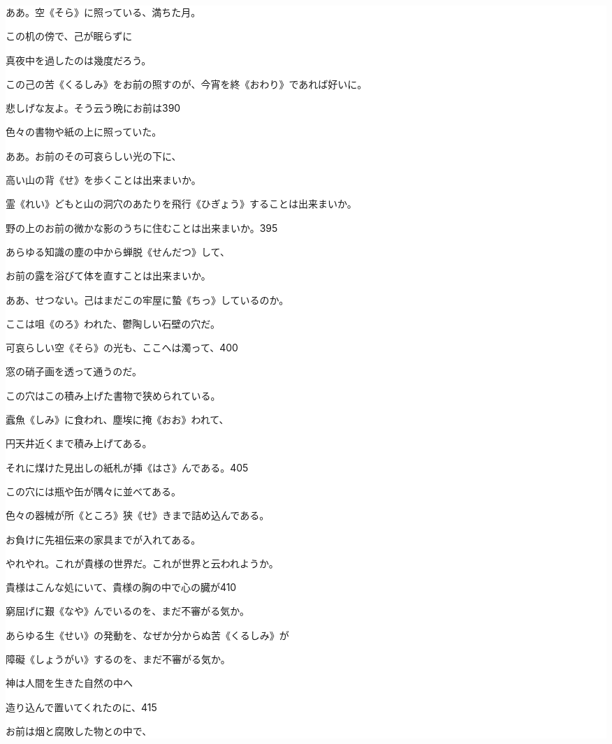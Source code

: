 

ああ。空《そら》に照っている、満ちた月。

この机の傍で、己が眠らずに

真夜中を過したのは幾度だろう。

この己の苦《くるしみ》をお前の照すのが、今宵を終《おわり》であれば好いに。

悲しげな友よ。そう云う晩にお前は390

色々の書物や紙の上に照っていた。

ああ。お前のその可哀らしい光の下に、

高い山の背《せ》を歩くことは出来まいか。

霊《れい》どもと山の洞穴のあたりを飛行《ひぎょう》することは出来まいか。

野の上のお前の微かな影のうちに住むことは出来まいか。395

あらゆる知識の塵の中から蝉脱《せんだつ》して、

お前の露を浴びて体を直すことは出来まいか。



ああ、せつない。己はまだこの牢屋に蟄《ちっ》しているのか。

ここは咀《のろ》われた、鬱陶しい石壁の穴だ。

可哀らしい空《そら》の光も、ここへは濁って、400

窓の硝子画を透って通うのだ。

この穴はこの積み上げた書物で狭められている。

蠧魚《しみ》に食われ、塵埃に掩《おお》われて、

円天井近くまで積み上げてある。

それに煤けた見出しの紙札が挿《はさ》んである。405

この穴には瓶や缶が隅々に並べてある。

色々の器械が所《ところ》狭《せ》きまで詰め込んである。

お負けに先祖伝来の家具までが入れてある。

やれやれ。これが貴様の世界だ。これが世界と云われようか。



貴様はこんな処にいて、貴様の胸の中で心の臓が410

窮屈げに艱《なや》んでいるのを、まだ不審がる気か。

あらゆる生《せい》の発動を、なぜか分からぬ苦《くるしみ》が

障礙《しょうがい》するのを、まだ不審がる気か。

神は人間を生きた自然の中へ

造り込んで置いてくれたのに、415

お前は烟と腐敗した物との中で、
